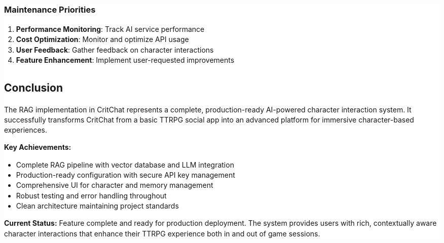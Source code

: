 ### Maintenance Priorities
1. **Performance Monitoring**: Track AI service performance
2. **Cost Optimization**: Monitor and optimize API usage
3. **User Feedback**: Gather feedback on character interactions
4. **Feature Enhancement**: Implement user-requested improvements

## Conclusion

The RAG implementation in CritChat represents a complete, production-ready AI-powered character interaction system. It successfully transforms CritChat from a basic TTRPG social app into an advanced platform for immersive character-based experiences.

**Key Achievements:**
- Complete RAG pipeline with vector database and LLM integration
- Production-ready configuration with secure API key management
- Comprehensive UI for character and memory management
- Robust testing and error handling throughout
- Clean architecture maintaining project standards

**Current Status:** Feature complete and ready for production deployment. The system provides users with rich, contextually aware character interactions that enhance their TTRPG experience both in and out of game sessions. 